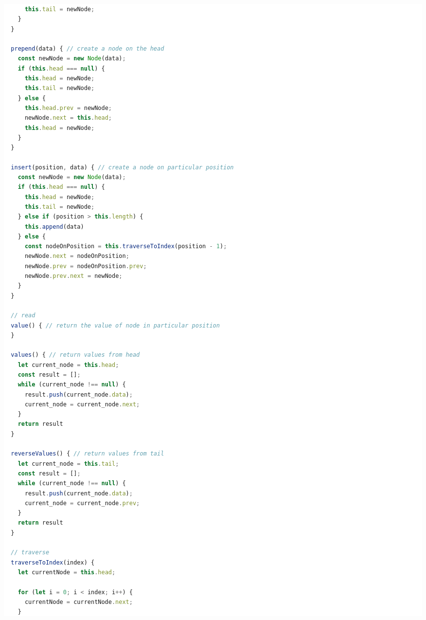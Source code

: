   ```javascript
        this.tail = newNode;
      }
    }
    
    prepend(data) { // create a node on the head
      const newNode = new Node(data);
      if (this.head === null) {
        this.head = newNode;
        this.tail = newNode;
      } else {
        this.head.prev = newNode;
        newNode.next = this.head;
        this.head = newNode;
      }
    }
    
    insert(position, data) { // create a node on particular position
      const newNode = new Node(data);
      if (this.head === null) {
        this.head = newNode;
        this.tail = newNode;
      } else if (position > this.length) {
        this.append(data)
      } else {
        const nodeOnPosition = this.traverseToIndex(position - 1);
        newNode.next = nodeOnPosition;
        newNode.prev = nodeOnPosition.prev;
        newNode.prev.next = newNode;
      }
    }
    
    // read
    value() { // return the value of node in particular position
    }
  
    values() { // return values from head
      let current_node = this.head;
      const result = [];
      while (current_node !== null) {
        result.push(current_node.data);
        current_node = current_node.next;
      }
      return result
    }
  
    reverseValues() { // return values from tail
      let current_node = this.tail;
      const result = [];
      while (current_node !== null) {
        result.push(current_node.data);
        current_node = current_node.prev;
      }
      return result
    }
  
    // traverse
    traverseToIndex(index) {
      let currentNode = this.head;
  
      for (let i = 0; i < index; i++) {
        currentNode = currentNode.next;
      }
  
  ```